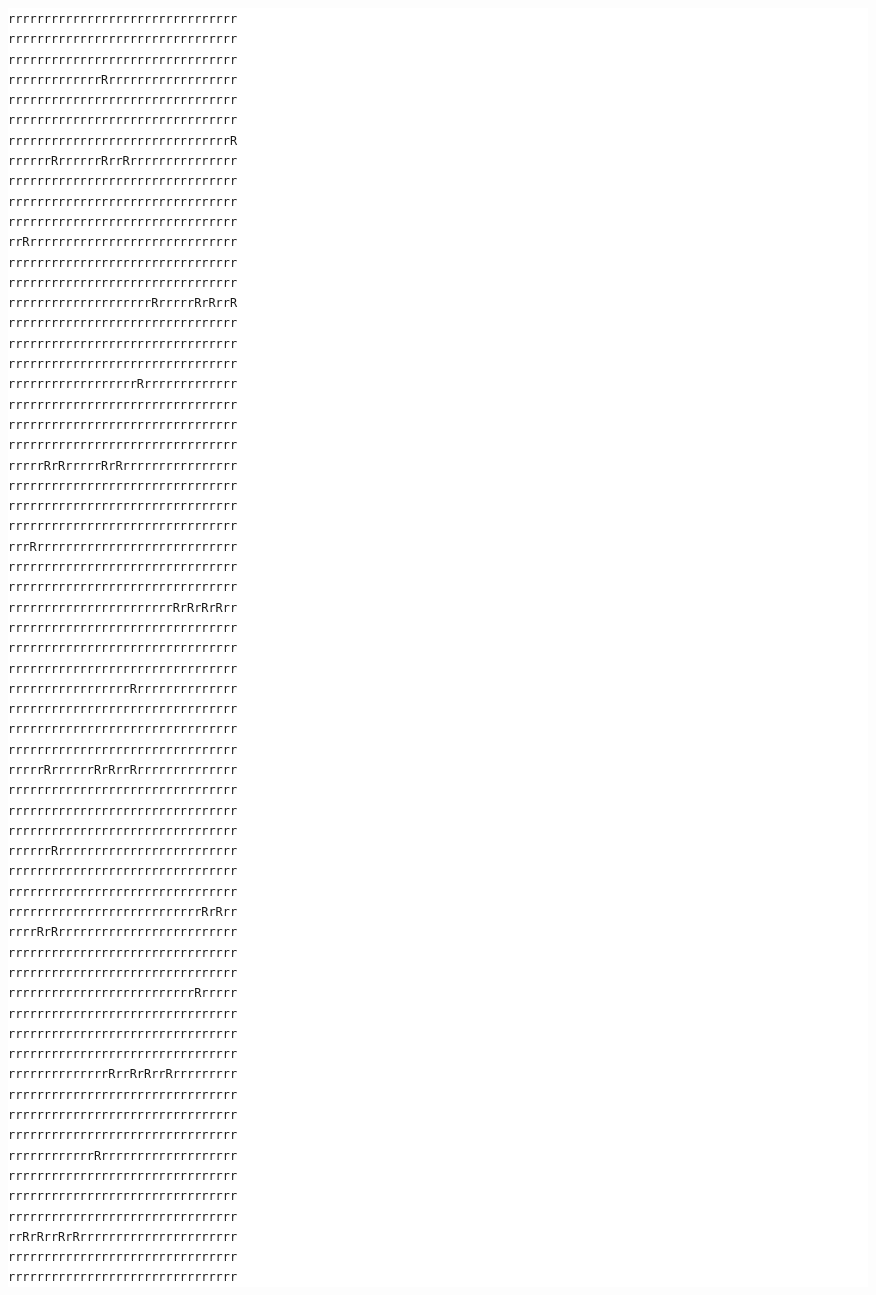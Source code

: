 ```rrr
rrrrrrrrrrrrrrrrrrrrrrrrrrrrrrrr
rrrrrrrrrrrrrrrrrrrrrrrrrrrrrrrr
rrrrrrrrrrrrrrrrrrrrrrrrrrrrrrrr
rrrrrrrrrrrrrRrrrrrrrrrrrrrrrrrr
rrrrrrrrrrrrrrrrrrrrrrrrrrrrrrrr
rrrrrrrrrrrrrrrrrrrrrrrrrrrrrrrr
rrrrrrrrrrrrrrrrrrrrrrrrrrrrrrrR
rrrrrrRrrrrrrRrrRrrrrrrrrrrrrrrr
rrrrrrrrrrrrrrrrrrrrrrrrrrrrrrrr
rrrrrrrrrrrrrrrrrrrrrrrrrrrrrrrr
rrrrrrrrrrrrrrrrrrrrrrrrrrrrrrrr
rrRrrrrrrrrrrrrrrrrrrrrrrrrrrrrr
rrrrrrrrrrrrrrrrrrrrrrrrrrrrrrrr
rrrrrrrrrrrrrrrrrrrrrrrrrrrrrrrr
rrrrrrrrrrrrrrrrrrrrRrrrrrRrRrrR
rrrrrrrrrrrrrrrrrrrrrrrrrrrrrrrr
rrrrrrrrrrrrrrrrrrrrrrrrrrrrrrrr
rrrrrrrrrrrrrrrrrrrrrrrrrrrrrrrr
rrrrrrrrrrrrrrrrrrRrrrrrrrrrrrrr
rrrrrrrrrrrrrrrrrrrrrrrrrrrrrrrr
rrrrrrrrrrrrrrrrrrrrrrrrrrrrrrrr
rrrrrrrrrrrrrrrrrrrrrrrrrrrrrrrr
rrrrrRrRrrrrrRrRrrrrrrrrrrrrrrrr
rrrrrrrrrrrrrrrrrrrrrrrrrrrrrrrr
rrrrrrrrrrrrrrrrrrrrrrrrrrrrrrrr
rrrrrrrrrrrrrrrrrrrrrrrrrrrrrrrr
rrrRrrrrrrrrrrrrrrrrrrrrrrrrrrrr
rrrrrrrrrrrrrrrrrrrrrrrrrrrrrrrr
rrrrrrrrrrrrrrrrrrrrrrrrrrrrrrrr
rrrrrrrrrrrrrrrrrrrrrrrRrRrRrRrr
rrrrrrrrrrrrrrrrrrrrrrrrrrrrrrrr
rrrrrrrrrrrrrrrrrrrrrrrrrrrrrrrr
rrrrrrrrrrrrrrrrrrrrrrrrrrrrrrrr
rrrrrrrrrrrrrrrrrRrrrrrrrrrrrrrr
rrrrrrrrrrrrrrrrrrrrrrrrrrrrrrrr
rrrrrrrrrrrrrrrrrrrrrrrrrrrrrrrr
rrrrrrrrrrrrrrrrrrrrrrrrrrrrrrrr
rrrrrRrrrrrrRrRrrRrrrrrrrrrrrrrr
rrrrrrrrrrrrrrrrrrrrrrrrrrrrrrrr
rrrrrrrrrrrrrrrrrrrrrrrrrrrrrrrr
rrrrrrrrrrrrrrrrrrrrrrrrrrrrrrrr
rrrrrrRrrrrrrrrrrrrrrrrrrrrrrrrr
rrrrrrrrrrrrrrrrrrrrrrrrrrrrrrrr
rrrrrrrrrrrrrrrrrrrrrrrrrrrrrrrr
rrrrrrrrrrrrrrrrrrrrrrrrrrrRrRrr
rrrrRrRrrrrrrrrrrrrrrrrrrrrrrrrr
rrrrrrrrrrrrrrrrrrrrrrrrrrrrrrrr
rrrrrrrrrrrrrrrrrrrrrrrrrrrrrrrr
rrrrrrrrrrrrrrrrrrrrrrrrrrRrrrrr
rrrrrrrrrrrrrrrrrrrrrrrrrrrrrrrr
rrrrrrrrrrrrrrrrrrrrrrrrrrrrrrrr
rrrrrrrrrrrrrrrrrrrrrrrrrrrrrrrr
rrrrrrrrrrrrrrRrrRrRrrRrrrrrrrrr
rrrrrrrrrrrrrrrrrrrrrrrrrrrrrrrr
rrrrrrrrrrrrrrrrrrrrrrrrrrrrrrrr
rrrrrrrrrrrrrrrrrrrrrrrrrrrrrrrr
rrrrrrrrrrrrRrrrrrrrrrrrrrrrrrrr
rrrrrrrrrrrrrrrrrrrrrrrrrrrrrrrr
rrrrrrrrrrrrrrrrrrrrrrrrrrrrrrrr
rrrrrrrrrrrrrrrrrrrrrrrrrrrrrrrr
rrRrRrrRrRrrrrrrrrrrrrrrrrrrrrrr
rrrrrrrrrrrrrrrrrrrrrrrrrrrrrrrr
rrrrrrrrrrrrrrrrrrrrrrrrrrrrrrrr
```